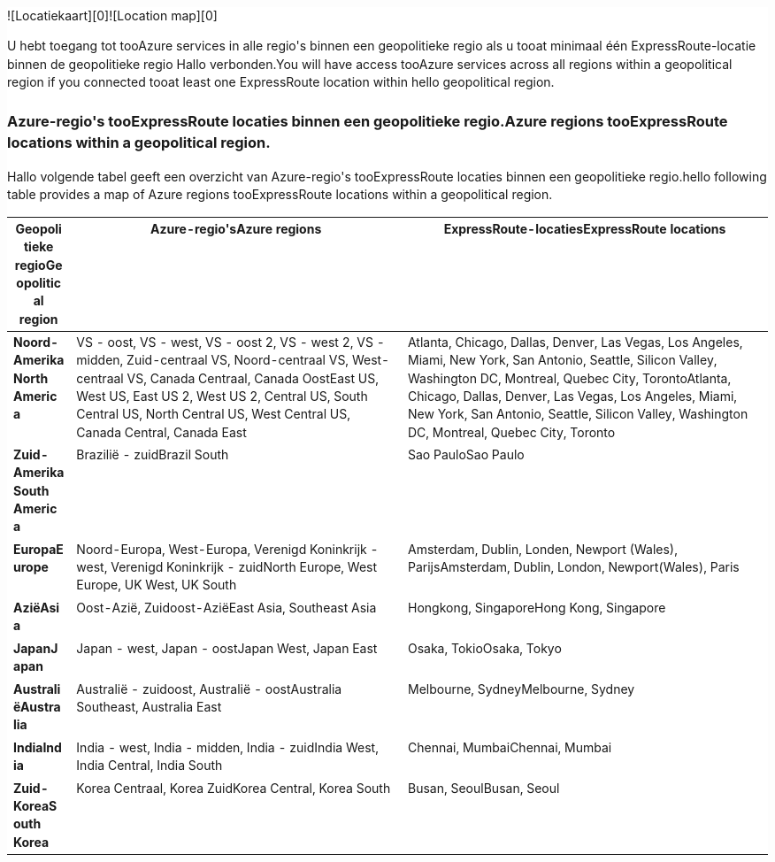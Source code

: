 <span data-ttu-id="37b57-112">![Locatiekaart][0]</span><span class="sxs-lookup"><span data-stu-id="37b57-112">![Location map][0]</span></span>

<span data-ttu-id="37b57-113">U hebt toegang tot tooAzure services in alle regio's binnen een geopolitieke regio als u tooat minimaal één ExpressRoute-locatie binnen de geopolitieke regio Hallo verbonden.</span><span class="sxs-lookup"><span data-stu-id="37b57-113">You will have access tooAzure services across all regions within a geopolitical region if you connected tooat least one ExpressRoute location within hello geopolitical region.</span></span>

### <a name="azure-regions-tooexpressroute-locations-within-a-geopolitical-region"></a><span data-ttu-id="37b57-114">Azure-regio's tooExpressRoute locaties binnen een geopolitieke regio.</span><span class="sxs-lookup"><span data-stu-id="37b57-114">Azure regions tooExpressRoute locations within a geopolitical region.</span></span>
<span data-ttu-id="37b57-115">Hallo volgende tabel geeft een overzicht van Azure-regio's tooExpressRoute locaties binnen een geopolitieke regio.</span><span class="sxs-lookup"><span data-stu-id="37b57-115">hello following table provides a map of Azure regions tooExpressRoute locations within a geopolitical region.</span></span>

| <span data-ttu-id="37b57-116">**Geopolitieke regio**</span><span class="sxs-lookup"><span data-stu-id="37b57-116">**Geopolitical region**</span></span> | <span data-ttu-id="37b57-117">**Azure-regio's**</span><span class="sxs-lookup"><span data-stu-id="37b57-117">**Azure regions**</span></span> | <span data-ttu-id="37b57-118">**ExpressRoute-locaties**</span><span class="sxs-lookup"><span data-stu-id="37b57-118">**ExpressRoute locations**</span></span> |
| --- | --- | --- |
| <span data-ttu-id="37b57-119">**Noord-Amerika**</span><span class="sxs-lookup"><span data-stu-id="37b57-119">**North America**</span></span> |<span data-ttu-id="37b57-120">VS - oost, VS - west, VS - oost 2, VS - west 2, VS - midden, Zuid-centraal VS, Noord-centraal VS, West-centraal VS, Canada Centraal, Canada Oost</span><span class="sxs-lookup"><span data-stu-id="37b57-120">East US, West US, East US 2, West US 2, Central US, South Central US, North Central US, West Central US, Canada Central, Canada East</span></span> |<span data-ttu-id="37b57-121">Atlanta, Chicago, Dallas, Denver, Las Vegas, Los Angeles, Miami, New York, San Antonio, Seattle, Silicon Valley, Washington DC, Montreal, Quebec City, Toronto</span><span class="sxs-lookup"><span data-stu-id="37b57-121">Atlanta, Chicago, Dallas, Denver, Las Vegas, Los Angeles, Miami, New York, San Antonio, Seattle, Silicon Valley, Washington DC, Montreal, Quebec City, Toronto</span></span> |
| <span data-ttu-id="37b57-122">**Zuid-Amerika**</span><span class="sxs-lookup"><span data-stu-id="37b57-122">**South America**</span></span> |<span data-ttu-id="37b57-123">Brazilië - zuid</span><span class="sxs-lookup"><span data-stu-id="37b57-123">Brazil South</span></span> |<span data-ttu-id="37b57-124">Sao Paulo</span><span class="sxs-lookup"><span data-stu-id="37b57-124">Sao Paulo</span></span> |
| <span data-ttu-id="37b57-125">**Europa**</span><span class="sxs-lookup"><span data-stu-id="37b57-125">**Europe**</span></span> |<span data-ttu-id="37b57-126">Noord-Europa, West-Europa, Verenigd Koninkrijk - west, Verenigd Koninkrijk - zuid</span><span class="sxs-lookup"><span data-stu-id="37b57-126">North Europe, West Europe, UK West, UK South</span></span> |<span data-ttu-id="37b57-127">Amsterdam, Dublin, Londen, Newport (Wales), Parijs</span><span class="sxs-lookup"><span data-stu-id="37b57-127">Amsterdam, Dublin, London, Newport(Wales), Paris</span></span> |
| <span data-ttu-id="37b57-128">**Azië**</span><span class="sxs-lookup"><span data-stu-id="37b57-128">**Asia**</span></span> |<span data-ttu-id="37b57-129">Oost-Azië, Zuidoost-Azië</span><span class="sxs-lookup"><span data-stu-id="37b57-129">East Asia, Southeast Asia</span></span> |<span data-ttu-id="37b57-130">Hongkong, Singapore</span><span class="sxs-lookup"><span data-stu-id="37b57-130">Hong Kong, Singapore</span></span> |
| <span data-ttu-id="37b57-131">**Japan**</span><span class="sxs-lookup"><span data-stu-id="37b57-131">**Japan**</span></span> |<span data-ttu-id="37b57-132">Japan - west, Japan - oost</span><span class="sxs-lookup"><span data-stu-id="37b57-132">Japan West, Japan East</span></span> |<span data-ttu-id="37b57-133">Osaka, Tokio</span><span class="sxs-lookup"><span data-stu-id="37b57-133">Osaka, Tokyo</span></span> |
| <span data-ttu-id="37b57-134">**Australië**</span><span class="sxs-lookup"><span data-stu-id="37b57-134">**Australia**</span></span> |<span data-ttu-id="37b57-135">Australië - zuidoost, Australië - oost</span><span class="sxs-lookup"><span data-stu-id="37b57-135">Australia Southeast, Australia East</span></span> |<span data-ttu-id="37b57-136">Melbourne, Sydney</span><span class="sxs-lookup"><span data-stu-id="37b57-136">Melbourne, Sydney</span></span> |
| <span data-ttu-id="37b57-137">**India**</span><span class="sxs-lookup"><span data-stu-id="37b57-137">**India**</span></span> |<span data-ttu-id="37b57-138">India - west, India - midden, India - zuid</span><span class="sxs-lookup"><span data-stu-id="37b57-138">India West, India Central, India South</span></span> |<span data-ttu-id="37b57-139">Chennai, Mumbai</span><span class="sxs-lookup"><span data-stu-id="37b57-139">Chennai, Mumbai</span></span> |
| <span data-ttu-id="37b57-140">**Zuid-Korea**</span><span class="sxs-lookup"><span data-stu-id="37b57-140">**South Korea**</span></span> |<span data-ttu-id="37b57-141">Korea Centraal, Korea Zuid</span><span class="sxs-lookup"><span data-stu-id="37b57-141">Korea Central, Korea South</span></span> |<span data-ttu-id="37b57-142">Busan, Seoul</span><span class="sxs-lookup"><span data-stu-id="37b57-142">Busan, Seoul</span></span> |

